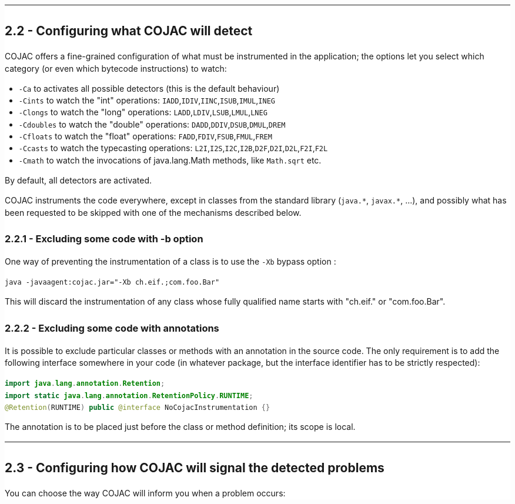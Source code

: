 --------------------------------------------------
## 2.2 - Configuring what COJAC will detect

COJAC offers a fine-grained configuration of what must be instrumented in the application; the options let you select which category (or even which bytecode instructions) to watch:

 * `-Ca` to activates all possible detectors (this is the default behaviour)
 * `-Cints` to watch the "int" operations: `IADD`,`IDIV`,`IINC`,`ISUB`,`IMUL`,`INEG`
 * `-Clongs` to watch the "long" operations: `LADD`,`LDIV`,`LSUB`,`LMUL`,`LNEG`
 * `-Cdoubles` to watch the "double" operations: `DADD`,`DDIV`,`DSUB`,`DMUL`,`DREM`
 * `-Cfloats` to watch the "float" operations: `FADD`,`FDIV`,`FSUB`,`FMUL`,`FREM`
 * `-Ccasts`  to watch the typecasting operations: `L2I`,`I2S`,`I2C`,`I2B`,`D2F`,`D2I`,`D2L`,`F2I`,`F2L`
 * `-Cmath`  to watch the invocations of java.lang.Math methods, like `Math.sqrt` etc.

By default, all detectors are activated.

COJAC instruments the code everywhere, except in classes from the standard library 
(`java.*`, `javax.*`, ...), and possibly what has been requested to be skipped 
with one of the mechanisms described below.

### 2.2.1 - Excluding some code with -b option

One way of preventing the instrumentation of a class is to use the `-Xb` 
bypass option : 
```
java -javaagent:cojac.jar="-Xb ch.eif.;com.foo.Bar"
```

This will discard the instrumentation of any class whose fully qualified name
starts with "ch.eif." or "com.foo.Bar". 

### 2.2.2 - Excluding some code with annotations

It is possible to exclude particular classes or methods with an annotation
in the source code. The only requirement is to add the following interface
somewhere in your code (in whatever package, but the interface identifier 
has to be strictly respected):

```java
import java.lang.annotation.Retention;
import static java.lang.annotation.RetentionPolicy.RUNTIME;
@Retention(RUNTIME) public @interface NoCojacInstrumentation {}
```

The annotation is to be placed just before the class or method definition; 
its scope is local.

--------------------------------------------------
## 2.3 - Configuring how COJAC will signal the detected problems

You can  choose the way COJAC will inform you when a problem occurs: 
